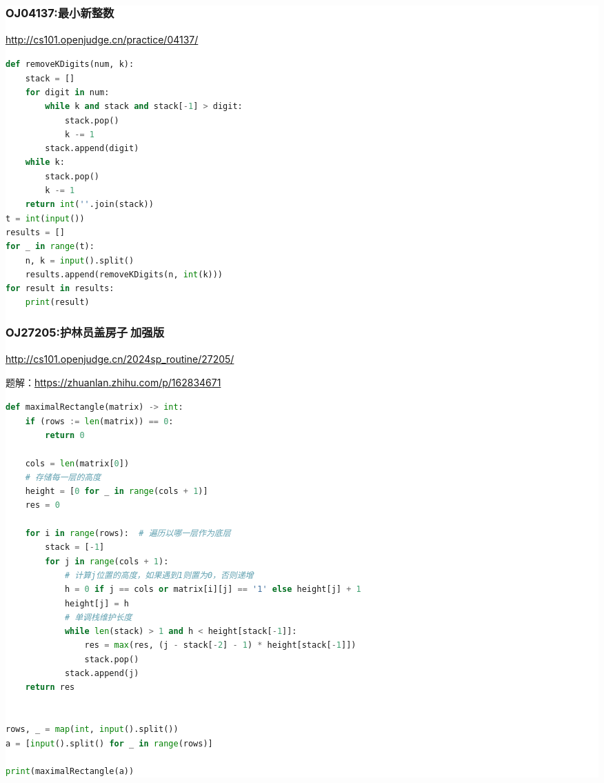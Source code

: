 ### OJ04137:最小新整数

http://cs101.openjudge.cn/practice/04137/

```py
def removeKDigits(num, k):
    stack = []
    for digit in num:
        while k and stack and stack[-1] > digit:
            stack.pop()
            k -= 1
        stack.append(digit)
    while k:
        stack.pop()
        k -= 1
    return int(''.join(stack))
t = int(input())
results = []
for _ in range(t):
    n, k = input().split()
    results.append(removeKDigits(n, int(k)))
for result in results:
    print(result)
```

### OJ27205:护林员盖房子 加强版

http://cs101.openjudge.cn/2024sp_routine/27205/

题解：https://zhuanlan.zhihu.com/p/162834671

```py
def maximalRectangle(matrix) -> int:
    if (rows := len(matrix)) == 0:
        return 0

    cols = len(matrix[0])
    # 存储每一层的高度
    height = [0 for _ in range(cols + 1)]
    res = 0

    for i in range(rows):  # 遍历以哪一层作为底层
        stack = [-1]
        for j in range(cols + 1):
            # 计算j位置的高度，如果遇到1则置为0，否则递增
            h = 0 if j == cols or matrix[i][j] == '1' else height[j] + 1
            height[j] = h
            # 单调栈维护长度
            while len(stack) > 1 and h < height[stack[-1]]:
                res = max(res, (j - stack[-2] - 1) * height[stack[-1]])
                stack.pop()
            stack.append(j)
    return res


rows, _ = map(int, input().split())
a = [input().split() for _ in range(rows)]

print(maximalRectangle(a))
```
